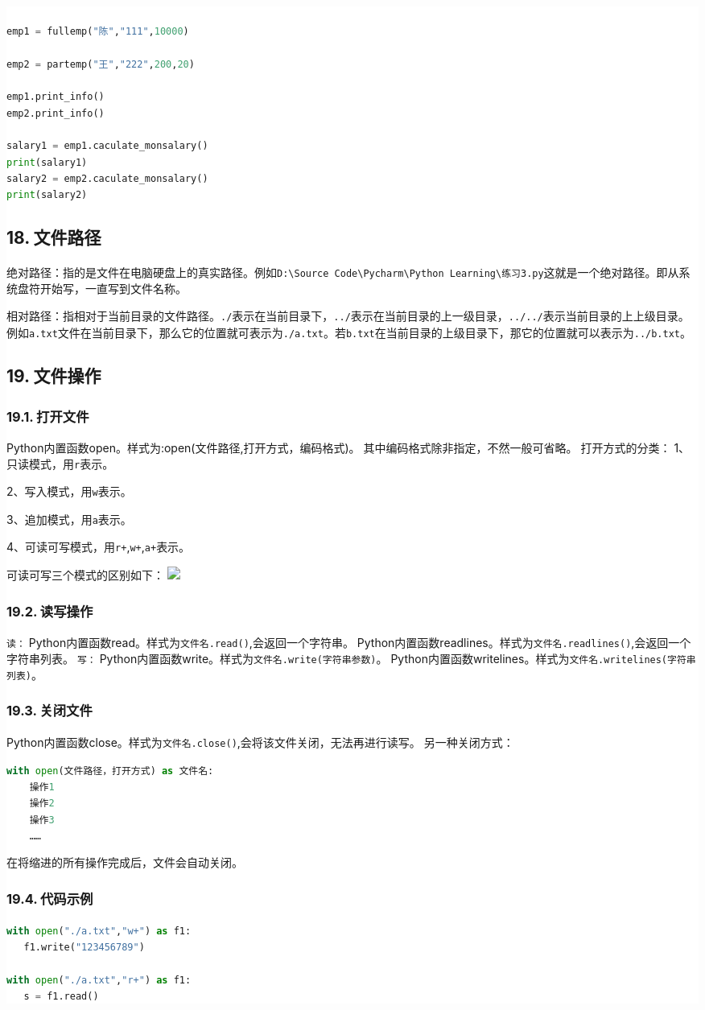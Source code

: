 ```Python
  
emp1 = fullemp("陈","111",10000)  
  
emp2 = partemp("王","222",200,20)  
  
emp1.print_info()  
emp2.print_info()  
  
salary1 = emp1.caculate_monsalary()  
print(salary1)  
salary2 = emp2.caculate_monsalary()  
print(salary2)
```

## 18. 文件路径
绝对路径：指的是文件在电脑硬盘上的真实路径。例如``D:\Source Code\Pycharm\Python Learning\练习3.py``这就是一个绝对路径。即从系统盘符开始写，一直写到文件名称。

相对路径：指相对于当前目录的文件路径。``./``表示在当前目录下，``../``表示在当前目录的上一级目录，``../../``表示当前目录的上上级目录。例如``a.txt``文件在当前目录下，那么它的位置就可表示为``./a.txt``。若``b.txt``在当前目录的上级目录下，那它的位置就可以表示为``../b.txt``。

## 19. 文件操作
### 19.1. 打开文件
Python内置函数open。样式为:open(文件路径,打开方式，编码格式)。
其中编码格式除非指定，不然一般可省略。
打开方式的分类：
1、只读模式，用`r`表示。

2、写入模式，用`w`表示。

3、追加模式，用`a`表示。

4、可读可写模式，用`r+`,`w+`,`a+`表示。

可读可写三个模式的区别如下：
![](Pasted%20image%2020231113154320.png)
### 19.2. 读写操作
`读：`
Python内置函数read。样式为`文件名.read()`,会返回一个字符串。
Python内置函数readlines。样式为`文件名.readlines()`,会返回一个字符串列表。
`写：`
Python内置函数write。样式为`文件名.write(字符串参数)`。
Python内置函数writelines。样式为`文件名.writelines(字符串列表)`。

### 19.3. 关闭文件
Python内置函数close。样式为`文件名.close()`,会将该文件关闭，无法再进行读写。
另一种关闭方式：
```Python
with open(文件路径，打开方式) as 文件名:
	操作1
	操作2
	操作3
	……
```
在将缩进的所有操作完成后，文件会自动关闭。
### 19.4. 代码示例
```Python
with open("./a.txt","w+") as f1:  
   f1.write("123456789")  
  
with open("./a.txt","r+") as f1:  
   s = f1.read()  
```
